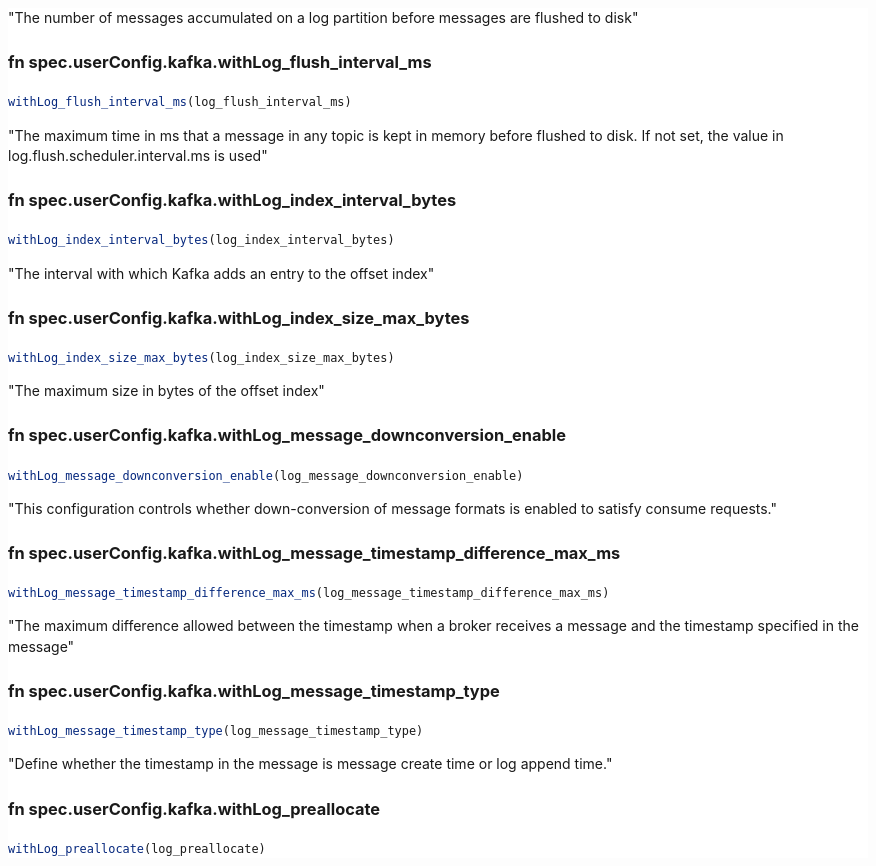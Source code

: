 "The number of messages accumulated on a log partition before messages are flushed to disk"

### fn spec.userConfig.kafka.withLog_flush_interval_ms

```ts
withLog_flush_interval_ms(log_flush_interval_ms)
```

"The maximum time in ms that a message in any topic is kept in memory before flushed to disk. If not set, the value in log.flush.scheduler.interval.ms is used"

### fn spec.userConfig.kafka.withLog_index_interval_bytes

```ts
withLog_index_interval_bytes(log_index_interval_bytes)
```

"The interval with which Kafka adds an entry to the offset index"

### fn spec.userConfig.kafka.withLog_index_size_max_bytes

```ts
withLog_index_size_max_bytes(log_index_size_max_bytes)
```

"The maximum size in bytes of the offset index"

### fn spec.userConfig.kafka.withLog_message_downconversion_enable

```ts
withLog_message_downconversion_enable(log_message_downconversion_enable)
```

"This configuration controls whether down-conversion of message formats is enabled to satisfy consume requests."

### fn spec.userConfig.kafka.withLog_message_timestamp_difference_max_ms

```ts
withLog_message_timestamp_difference_max_ms(log_message_timestamp_difference_max_ms)
```

"The maximum difference allowed between the timestamp when a broker receives a message and the timestamp specified in the message"

### fn spec.userConfig.kafka.withLog_message_timestamp_type

```ts
withLog_message_timestamp_type(log_message_timestamp_type)
```

"Define whether the timestamp in the message is message create time or log append time."

### fn spec.userConfig.kafka.withLog_preallocate

```ts
withLog_preallocate(log_preallocate)
```
